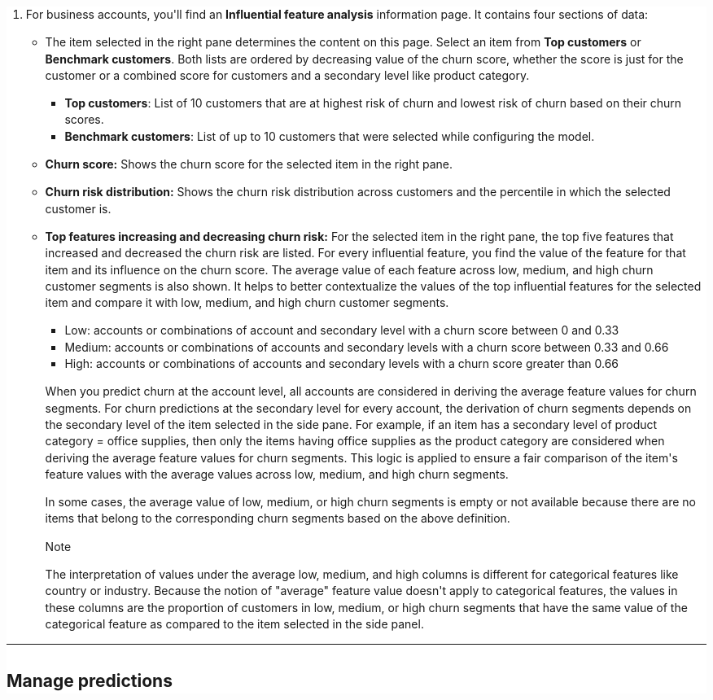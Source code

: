 
1. For business accounts, you'll find an **Influential feature analysis** information page. It contains four sections of data:

    - The item selected in the right pane determines the content on this page. Select an item from **Top customers** or **Benchmark customers**. Both lists are ordered by decreasing value of the churn score, whether the score is just for the customer or a combined score for customers and a secondary level like product category.
        
        - **Top customers**: List of 10 customers that are at highest risk of churn and lowest risk of churn based on their churn scores. 
        - **Benchmark customers**: List of up to 10 customers that were selected while configuring the model.
 
    - **Churn score:** Shows the churn score for the selected item in the right pane.
    
    - **Churn risk distribution:** Shows the churn risk distribution across customers and the percentile in which the selected customer is. 
    
    - **Top features increasing and decreasing churn risk:** For the selected item in the right pane, the top five features that increased and decreased the churn risk are listed. For every influential feature, you find the value of the feature for that item and its influence on the churn score. The average value of each feature across low, medium, and high churn customer segments is also shown. It helps to better contextualize the values of the top influential features for the selected item and compare it with low, medium, and high churn customer segments.

       - Low: accounts or combinations of account and secondary level with a churn score between 0 and 0.33
       - Medium: accounts or combinations of accounts and secondary levels with a churn score between 0.33 and 0.66
       - High: accounts or combinations of accounts and secondary levels with a churn score greater than 0.66
    
       When you predict churn at the account level, all accounts are considered in deriving the average feature values for churn segments. For churn predictions at the secondary level for every account, the derivation of churn segments depends on the secondary level of the item selected in the side pane. For example, if an item has a secondary level of product category = office supplies, then only the items having office supplies as the product category are considered when deriving the average feature values for churn segments. This logic is applied to ensure a fair comparison of the item's feature values with the average values across low, medium, and high churn segments.

       In some cases, the average value of low, medium, or high churn segments is empty or not available because there are no items that belong to the corresponding churn segments based on the above definition.
       
       > [!NOTE]
       > The interpretation of values under the average low, medium, and high columns is different for categorical features like country or industry. Because the notion of "average" feature value doesn't apply to categorical features, the values in these columns are the proportion of customers in low, medium, or high churn segments that have the same value of the categorical feature as compared to the item selected in the side panel.

---

## Manage predictions
